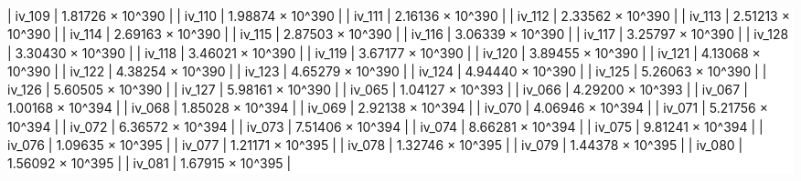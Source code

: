| iv_109 | 1.81726 × 10^390 |
| iv_110 | 1.98874 × 10^390 |
| iv_111 | 2.16136 × 10^390 |
| iv_112 | 2.33562 × 10^390 |
| iv_113 | 2.51213 × 10^390 |
| iv_114 | 2.69163 × 10^390 |
| iv_115 | 2.87503 × 10^390 |
| iv_116 | 3.06339 × 10^390 |
| iv_117 | 3.25797 × 10^390 |
| iv_128 | 3.30430 × 10^390 |
| iv_118 | 3.46021 × 10^390 |
| iv_119 | 3.67177 × 10^390 |
| iv_120 | 3.89455 × 10^390 |
| iv_121 | 4.13068 × 10^390 |
| iv_122 | 4.38254 × 10^390 |
| iv_123 | 4.65279 × 10^390 |
| iv_124 | 4.94440 × 10^390 |
| iv_125 | 5.26063 × 10^390 |
| iv_126 | 5.60505 × 10^390 |
| iv_127 | 5.98161 × 10^390 |
| iv_065 | 1.04127 × 10^393 |
| iv_066 | 4.29200 × 10^393 |
| iv_067 | 1.00168 × 10^394 |
| iv_068 | 1.85028 × 10^394 |
| iv_069 | 2.92138 × 10^394 |
| iv_070 | 4.06946 × 10^394 |
| iv_071 | 5.21756 × 10^394 |
| iv_072 | 6.36572 × 10^394 |
| iv_073 | 7.51406 × 10^394 |
| iv_074 | 8.66281 × 10^394 |
| iv_075 | 9.81241 × 10^394 |
| iv_076 | 1.09635 × 10^395 |
| iv_077 | 1.21171 × 10^395 |
| iv_078 | 1.32746 × 10^395 |
| iv_079 | 1.44378 × 10^395 |
| iv_080 | 1.56092 × 10^395 |
| iv_081 | 1.67915 × 10^395 |